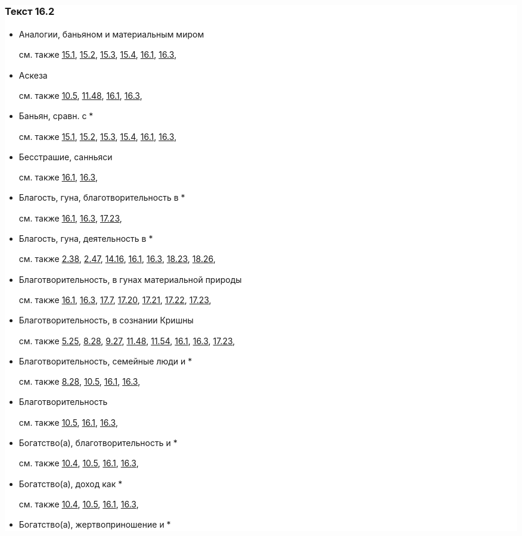 ### Текст 16.2
	
- Аналогии, баньяном и материальным миром

	см. также  [15.1](../15/1501.md),  [15.2](../15/1502.md),  [15.3](../15/1503.md),  [15.4](../15/1504.md),  [16.1](../16/1601.md),  [16.3](../16/1603.md), 
	
- Аскеза

	см. также  [10.5](../10/1005.md),  [11.48](../11/1148.md),  [16.1](../16/1601.md),  [16.3](../16/1603.md), 
	
- Баньян, сравн. с \*

	см. также  [15.1](../15/1501.md),  [15.2](../15/1502.md),  [15.3](../15/1503.md),  [15.4](../15/1504.md),  [16.1](../16/1601.md),  [16.3](../16/1603.md), 
	
- Бесстрашие, санньяси

	см. также  [16.1](../16/1601.md),  [16.3](../16/1603.md), 
	
- Благость, гуна, благотворительность в \*

	см. также  [16.1](../16/1601.md),  [16.3](../16/1603.md),  [17.23](../17/1723.md), 
	
- Благость, гуна, деятельность в \*

	см. также  [2.38](../02/0238.md),  [2.47](../02/0247.md),  [14.16](../14/1416.md),  [16.1](../16/1601.md),  [16.3](../16/1603.md),  [18.23](../18/1823.md),  [18.26](../18/1826.md), 
	
- Благотворительность, в гунах материальной природы

	см. также  [16.1](../16/1601.md),  [16.3](../16/1603.md),  [17.7](../17/1707.md),  [17.20](../17/1720.md),  [17.21](../17/1721.md),  [17.22](../17/1722.md),  [17.23](../17/1723.md), 
	
- Благотворительность, в сознании Кришны

	см. также  [5.25](../05/0525.md),  [8.28](../08/0828.md),  [9.27](../09/0927.md),  [11.48](../11/1148.md),  [11.54](../11/1154.md),  [16.1](../16/1601.md),  [16.3](../16/1603.md),  [17.23](../17/1723.md), 
	
- Благотворительность, семейные люди и \*

	см. также  [8.28](../08/0828.md),  [10.5](../10/1005.md),  [16.1](../16/1601.md),  [16.3](../16/1603.md), 
	
- Благотворительность

	см. также  [10.5](../10/1005.md),  [16.1](../16/1601.md),  [16.3](../16/1603.md), 
	
- Богатство(а), благотворительность и \*

	см. также  [10.4](../10/1004.md),  [10.5](../10/1005.md),  [16.1](../16/1601.md),  [16.3](../16/1603.md), 
	
- Богатство(а), доход как \*

	см. также  [10.4](../10/1004.md),  [10.5](../10/1005.md),  [16.1](../16/1601.md),  [16.3](../16/1603.md), 
	
- Богатство(а), жертвоприношение и \*
